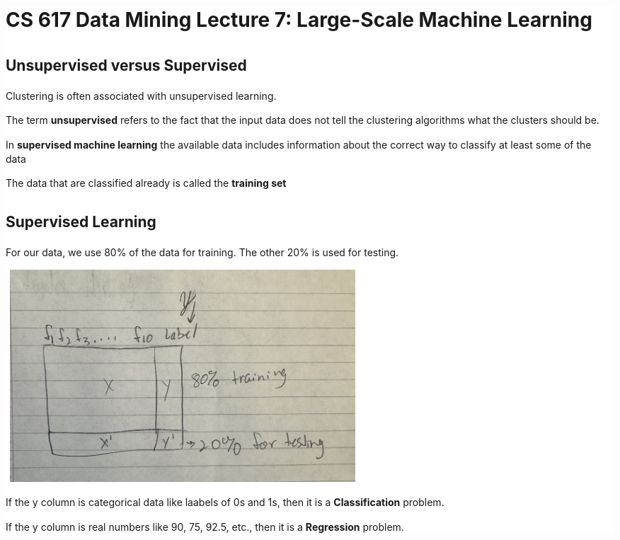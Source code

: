 # CS 617 Data Mining Lecture 7: Large-Scale Machine Learning

## Unsupervised versus Supervised

Clustering is often associated with unsupervised learning.

The term **unsupervised** refers to the fact that the input data does not tell the clustering algorithms what the clusters should be.

In **supervised machine learning** the available data includes information about the correct way to classify at least some of the data

The data that are classified already is called the **training set**

## Supervised Learning

For our data, we use 80% of the data for training. The other 20% is used for testing. 

<img src="images/lecture07_images/IMG_0346.jpg" width=500 height=300>

If the y column is categorical data like laabels of 0s and 1s, then it is a **Classification** problem.

If the y column is real numbers like 90, 75, 92.5, etc., then it is a **Regression** problem. 

